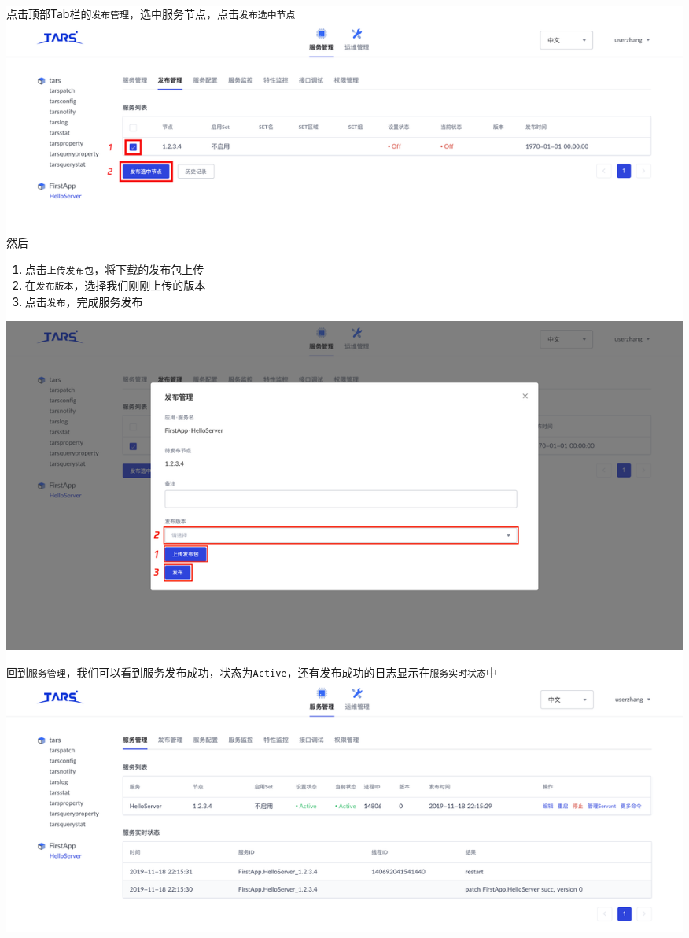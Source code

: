 点击顶部Tab栏的`发布管理`，选中服务节点，点击`发布选中节点`
![](/ReadMePicture/QuickStartDeployManage_0.png)

然后

1. 点击`上传发布包`，将下载的发布包上传
2. 在`发布版本`，选择我们刚刚上传的版本
3. 点击`发布`，完成服务发布

![](/ReadMePicture/QuickStartDeployManage.png)

回到`服务管理`，我们可以看到服务发布成功，状态为`Active`，还有发布成功的日志显示在`服务实时状态`中
![](/ReadMePicture/QuickStartServerDeploySucc.png)
